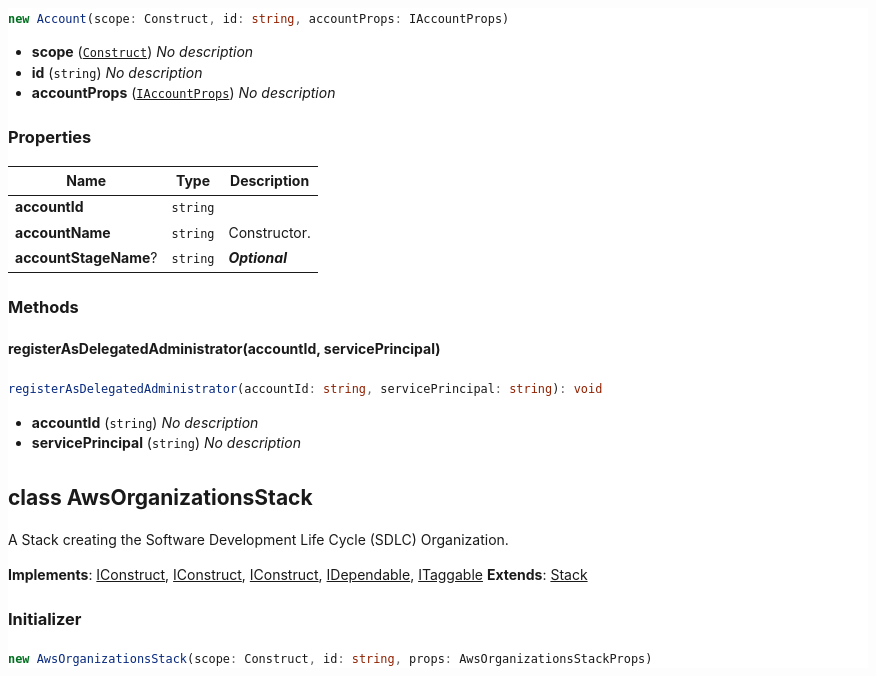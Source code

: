 


```ts
new Account(scope: Construct, id: string, accountProps: IAccountProps)
```

* **scope** (<code>[Construct](#aws-cdk-core-construct)</code>)  *No description*
* **id** (<code>string</code>)  *No description*
* **accountProps** (<code>[IAccountProps](#aws-bootstrap-kit-iaccountprops)</code>)  *No description*



### Properties


Name | Type | Description 
-----|------|-------------
**accountId** | <code>string</code> | <span></span>
**accountName** | <code>string</code> | Constructor.
**accountStageName**? | <code>string</code> | __*Optional*__

### Methods


#### registerAsDelegatedAdministrator(accountId, servicePrincipal) <a id="aws-bootstrap-kit-account-registerasdelegatedadministrator"></a>



```ts
registerAsDelegatedAdministrator(accountId: string, servicePrincipal: string): void
```

* **accountId** (<code>string</code>)  *No description*
* **servicePrincipal** (<code>string</code>)  *No description*






## class AwsOrganizationsStack  <a id="aws-bootstrap-kit-awsorganizationsstack"></a>

A Stack creating the Software Development Life Cycle (SDLC) Organization.

__Implements__: [IConstruct](#constructs-iconstruct), [IConstruct](#aws-cdk-core-iconstruct), [IConstruct](#constructs-iconstruct), [IDependable](#aws-cdk-core-idependable), [ITaggable](#aws-cdk-core-itaggable)
__Extends__: [Stack](#aws-cdk-core-stack)

### Initializer




```ts
new AwsOrganizationsStack(scope: Construct, id: string, props: AwsOrganizationsStackProps)
```
